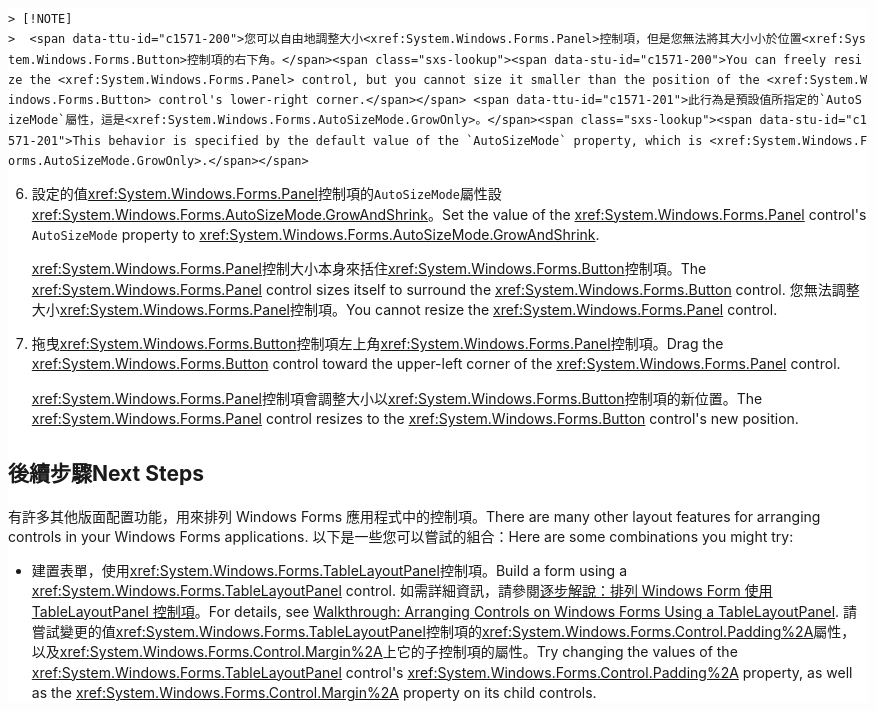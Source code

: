     > [!NOTE]
    >  <span data-ttu-id="c1571-200">您可以自由地調整大小<xref:System.Windows.Forms.Panel>控制項，但是您無法將其大小小於位置<xref:System.Windows.Forms.Button>控制項的右下角。</span><span class="sxs-lookup"><span data-stu-id="c1571-200">You can freely resize the <xref:System.Windows.Forms.Panel> control, but you cannot size it smaller than the position of the <xref:System.Windows.Forms.Button> control's lower-right corner.</span></span> <span data-ttu-id="c1571-201">此行為是預設值所指定的`AutoSizeMode`屬性，這是<xref:System.Windows.Forms.AutoSizeMode.GrowOnly>。</span><span class="sxs-lookup"><span data-stu-id="c1571-201">This behavior is specified by the default value of the `AutoSizeMode` property, which is <xref:System.Windows.Forms.AutoSizeMode.GrowOnly>.</span></span>  
  
6.  <span data-ttu-id="c1571-202">設定的值<xref:System.Windows.Forms.Panel>控制項的`AutoSizeMode`屬性設<xref:System.Windows.Forms.AutoSizeMode.GrowAndShrink>。</span><span class="sxs-lookup"><span data-stu-id="c1571-202">Set the value of the <xref:System.Windows.Forms.Panel> control's `AutoSizeMode` property to <xref:System.Windows.Forms.AutoSizeMode.GrowAndShrink>.</span></span>  
  
     <span data-ttu-id="c1571-203"><xref:System.Windows.Forms.Panel>控制大小本身來括住<xref:System.Windows.Forms.Button>控制項。</span><span class="sxs-lookup"><span data-stu-id="c1571-203">The <xref:System.Windows.Forms.Panel> control sizes itself to surround the <xref:System.Windows.Forms.Button> control.</span></span> <span data-ttu-id="c1571-204">您無法調整大小<xref:System.Windows.Forms.Panel>控制項。</span><span class="sxs-lookup"><span data-stu-id="c1571-204">You cannot resize the <xref:System.Windows.Forms.Panel> control.</span></span>  
  
7.  <span data-ttu-id="c1571-205">拖曳<xref:System.Windows.Forms.Button>控制項左上角<xref:System.Windows.Forms.Panel>控制項。</span><span class="sxs-lookup"><span data-stu-id="c1571-205">Drag the <xref:System.Windows.Forms.Button> control toward the upper-left corner of the <xref:System.Windows.Forms.Panel> control.</span></span>  
  
     <span data-ttu-id="c1571-206"><xref:System.Windows.Forms.Panel>控制項會調整大小以<xref:System.Windows.Forms.Button>控制項的新位置。</span><span class="sxs-lookup"><span data-stu-id="c1571-206">The <xref:System.Windows.Forms.Panel> control resizes to the <xref:System.Windows.Forms.Button> control's new position.</span></span>  
  
## <a name="next-steps"></a><span data-ttu-id="c1571-207">後續步驟</span><span class="sxs-lookup"><span data-stu-id="c1571-207">Next Steps</span></span>  
 <span data-ttu-id="c1571-208">有許多其他版面配置功能，用來排列 Windows Forms 應用程式中的控制項。</span><span class="sxs-lookup"><span data-stu-id="c1571-208">There are many other layout features for arranging controls in your Windows Forms applications.</span></span> <span data-ttu-id="c1571-209">以下是一些您可以嘗試的組合：</span><span class="sxs-lookup"><span data-stu-id="c1571-209">Here are some combinations you might try:</span></span>  
  
-   <span data-ttu-id="c1571-210">建置表單，使用<xref:System.Windows.Forms.TableLayoutPanel>控制項。</span><span class="sxs-lookup"><span data-stu-id="c1571-210">Build a form using a <xref:System.Windows.Forms.TableLayoutPanel> control.</span></span> <span data-ttu-id="c1571-211">如需詳細資訊，請參閱[逐步解說：排列 Windows Form 使用 TableLayoutPanel 控制項](walkthrough-arranging-controls-on-windows-forms-using-a-tablelayoutpanel.md)。</span><span class="sxs-lookup"><span data-stu-id="c1571-211">For details, see [Walkthrough: Arranging Controls on Windows Forms Using a TableLayoutPanel](walkthrough-arranging-controls-on-windows-forms-using-a-tablelayoutpanel.md).</span></span> <span data-ttu-id="c1571-212">請嘗試變更的值<xref:System.Windows.Forms.TableLayoutPanel>控制項的<xref:System.Windows.Forms.Control.Padding%2A>屬性，以及<xref:System.Windows.Forms.Control.Margin%2A>上它的子控制項的屬性。</span><span class="sxs-lookup"><span data-stu-id="c1571-212">Try changing the values of the <xref:System.Windows.Forms.TableLayoutPanel> control's <xref:System.Windows.Forms.Control.Padding%2A> property, as well as the <xref:System.Windows.Forms.Control.Margin%2A> property on its child controls.</span></span>  
  